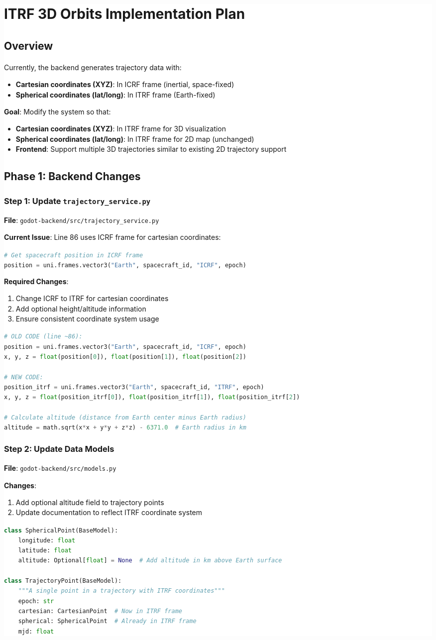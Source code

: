 # ITRF 3D Orbits Implementation Plan

## Overview

Currently, the backend generates trajectory data with:
- **Cartesian coordinates (XYZ)**: In ICRF frame (inertial, space-fixed)
- **Spherical coordinates (lat/long)**: In ITRF frame (Earth-fixed)

**Goal**: Modify the system so that:
- **Cartesian coordinates (XYZ)**: In ITRF frame for 3D visualization
- **Spherical coordinates (lat/long)**: In ITRF frame for 2D map (unchanged)
- **Frontend**: Support multiple 3D trajectories similar to existing 2D trajectory support

## Phase 1: Backend Changes

### Step 1: Update `trajectory_service.py`

**File**: `godot-backend/src/trajectory_service.py`

**Current Issue**: Line 86 uses ICRF frame for cartesian coordinates:
```python
# Get spacecraft position in ICRF frame
position = uni.frames.vector3("Earth", spacecraft_id, "ICRF", epoch)
```

**Required Changes**:
1. Change ICRF to ITRF for cartesian coordinates
2. Add optional height/altitude information
3. Ensure consistent coordinate system usage

```python
# OLD CODE (line ~86):
position = uni.frames.vector3("Earth", spacecraft_id, "ICRF", epoch)
x, y, z = float(position[0]), float(position[1]), float(position[2])

# NEW CODE:
position_itrf = uni.frames.vector3("Earth", spacecraft_id, "ITRF", epoch)
x, y, z = float(position_itrf[0]), float(position_itrf[1]), float(position_itrf[2])

# Calculate altitude (distance from Earth center minus Earth radius)
altitude = math.sqrt(x*x + y*y + z*z) - 6371.0  # Earth radius in km
```

### Step 2: Update Data Models

**File**: `godot-backend/src/models.py`

**Changes**:
1. Add optional altitude field to trajectory points
2. Update documentation to reflect ITRF coordinate system

```python
class SphericalPoint(BaseModel):
    longitude: float
    latitude: float
    altitude: Optional[float] = None  # Add altitude in km above Earth surface

class TrajectoryPoint(BaseModel):
    """A single point in a trajectory with ITRF coordinates"""
    epoch: str
    cartesian: CartesianPoint  # Now in ITRF frame
    spherical: SphericalPoint  # Already in ITRF frame
    mjd: float
```
